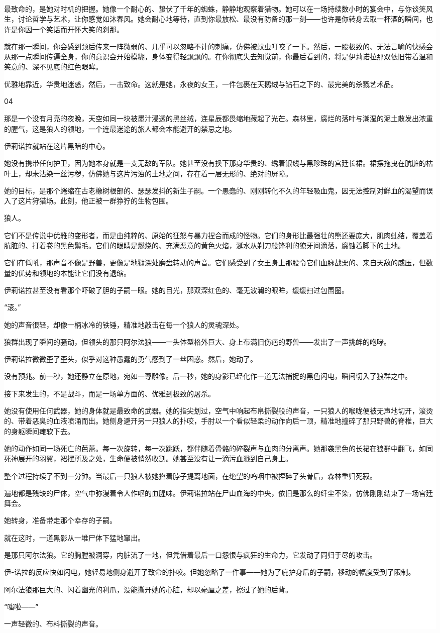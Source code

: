 最致命的，是她对时机的把握。她像一个耐心的、蛰伏了千年的蜘蛛，静静地观察着猎物。她可以在一场持续数小时的宴会中，与你谈笑风生，讨论哲学与艺术，让你感觉如沐春风。她会耐心地等待，直到你最放松、最没有防备的那一刻——也许是你转身去取一杯酒的瞬间，也许是你因一个笑话而开怀大笑的刹那。

就在那一瞬间，你会感到颈后传来一阵微弱的、几乎可以忽略不计的刺痛，仿佛被蚊虫叮咬了一下。然后，一股极致的、无法言喻的快感会从那一点瞬间传遍全身，你的意识会开始模糊，身体变得轻飘飘的。在你彻底失去知觉前，你最后看到的，将是伊莉诺拉那双依旧带着温和笑意的、深不见底的红色眼眸。

优雅地靠近，华贵地迷惑，然后，一击致命。这就是她，永夜的女王，一件包裹在天鹅绒与钻石之下的、最完美的杀戮艺术品。

04

那是一个没有月亮的夜晚，天空如同一块被墨汁浸透的黑丝绒，连星辰都畏缩地藏起了光芒。森林里，腐烂的落叶与潮湿的泥土散发出浓重的腥气，这是狼人的领地，一个连最迷途的旅人都会本能避开的禁忌之地。

伊莉诺拉就站在这片黑暗的中心。

她没有携带任何护卫，因为她本身就是一支无敌的军队。她甚至没有换下那身华贵的、绣着银线与黑珍珠的宫廷长裙。裙摆拖曳在肮脏的枯叶上，却未沾染一丝污秽，仿佛她与这片污浊的土地之间，存在着一层无形的、绝对的屏障。

她的目标，是那个蜷缩在古老橡树根部的、瑟瑟发抖的新生子嗣。一个愚蠢的、刚刚转化不久的年轻吸血鬼，因无法控制对鲜血的渴望而误入了这片狩猎场。此刻，他正被一群狰狞的生物包围。

狼人。

它们不是传说中优雅的变形者，而是由纯粹的、原始的狂怒与暴力捏合而成的怪物。它们的身形比最强壮的熊还要庞大，肌肉虬结，覆盖着肮脏的、打着卷的黑色鬃毛。它们的眼睛是燃烧的、充满恶意的黄色火焰，涎水从剃刀般锋利的獠牙间滴落，腐蚀着脚下的土地。

它们在低吼，那声音不像是野兽，更像是地狱深处磨盘转动的声音。它们感受到了女王身上那股令它们血脉战栗的、来自天敌的威压，但数量的优势和领地的本能让它们没有退缩。

伊莉诺拉甚至没有看那个吓破了胆的子嗣一眼。她的目光，那双深红色的、毫无波澜的眼眸，缓缓扫过包围圈。

“滚。”

她的声音很轻，却像一柄冰冷的铁锤，精准地敲击在每一个狼人的灵魂深处。

狼群出现了瞬间的骚动，但领头的那只阿尔法狼——一头体型格外巨大、身上布满旧伤疤的野兽——发出了一声挑衅的咆哮。

伊莉诺拉微微歪了歪头，似乎对这种愚蠢的勇气感到了一丝困惑。然后，她动了。

没有预兆。前一秒，她还静立在原地，宛如一尊雕像。后一秒，她的身影已经化作一道无法捕捉的黑色闪电，瞬间切入了狼群之中。

接下来发生的，不是战斗，而是一场单方面的、优雅到极致的屠杀。

她没有使用任何武器，她的身体就是最致命的武器。她的指尖划过，空气中响起布帛撕裂般的声音，一只狼人的喉咙便被无声地切开，滚烫的、带着恶臭的血液喷涌而出。她侧身避开另一只狼人的扑咬，手肘以一个看似轻柔的动作向后一顶，精准地撞碎了那只野兽的脊椎，巨大的身躯瞬间瘫软下去。

她的动作如同一场死亡的芭蕾。每一次旋转，每一次跳跃，都伴随着骨骼的碎裂声与血肉的分离声。她那袭黑色的长裙在狼群中翻飞，如同死神展开的羽翼，裙摆所及之处，生命便被悄然收割。她甚至没有让一滴污血溅到自己身上。

整个过程持续了不到一分钟。当最后一只狼人被她掐着脖子提离地面，在绝望的呜咽中被捏碎了头骨后，森林重归死寂。

遍地都是残缺的尸体，空气中弥漫着令人作呕的血腥味。伊莉诺拉站在尸山血海的中央，依旧是那么的纤尘不染，仿佛刚刚结束了一场宫廷舞会。

她转身，准备带走那个幸存的子嗣。

就在这时，一道黑影从一堆尸体下猛地窜出。

是那只阿尔法狼。它的胸膛被洞穿，内脏流了一地，但凭借着最后一口怨恨与疯狂的生命力，它发动了同归于尽的攻击。

伊-诺拉的反应快如闪电，她轻易地侧身避开了致命的扑咬。但她忽略了一件事——她为了庇护身后的子嗣，移动的幅度受到了限制。

阿尔法狼那巨大的、闪着幽光的利爪，没能撕开她的心脏，却以毫厘之差，擦过了她的后背。

“嗤啦——”

一声轻微的、布料撕裂的声音。
